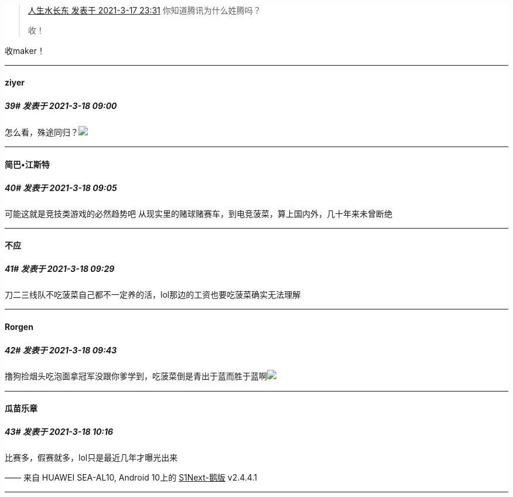 <blockquote><a href="httphttps://bbs.saraba1st.com/2b/forum.php?mod=redirect&amp;goto=findpost&amp;pid=50658605&amp;ptid=1993702" target="_blank">人生水长东 发表于 2021-3-17 23:31</a>
你知道腾讯为什么姓腾吗？

收！</blockquote>
收maker！


-----

####  ziyer  
##### 39#       发表于 2021-3-18 09:00


怎么看，殊途同归？<img src="https://static.saraba1st.com/image/smiley/face2017/046.png" referrerpolicy="no-referrer">


-----

####  简巴•江斯特  
##### 40#       发表于 2021-3-18 09:05


可能这就是竞技类游戏的必然趋势吧
从现实里的赌球赌赛车，到电竞菠菜，算上国内外，几十年来未曾断绝


-----

####  不应  
##### 41#       发表于 2021-3-18 09:29


刀二三线队不吃菠菜自己都不一定养的活，lol那边的工资也要吃菠菜确实无法理解


-----

####  Rorgen  
##### 42#       发表于 2021-3-18 09:43


撸狗捡烟头吃泡面拿冠军没跟你爹学到，吃菠菜倒是青出于蓝而胜于蓝啊<img src="https://static.saraba1st.com/image/smiley/face2017/059.png" referrerpolicy="no-referrer">


-----

####  瓜苗乐章  
##### 43#       发表于 2021-3-18 10:16


比赛多，假赛就多，lol只是最近几年才曝光出来

—— 来自 HUAWEI SEA-AL10, Android 10上的 [S1Next-鹅版](https://github.com/ykrank/S1-Next/releases) v2.4.4.1


-----

